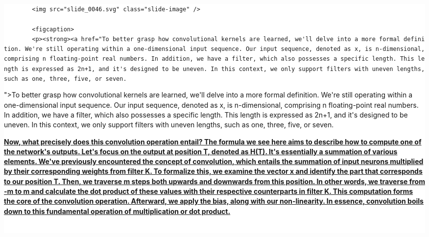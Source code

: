             <img src="slide_0046.svg" class="slide-image" />

            <figcaption>
            <p><strong><a href="To better grasp how convolutional kernels are learned, we'll delve into a more formal definition. We're still operating within a one-dimensional input sequence. Our input sequence, denoted as x, is n-dimensional, comprising n floating-point real numbers. In addition, we have a filter, which also possesses a specific length. This length is expressed as 2n+1, and it's designed to be uneven. In this context, we only support filters with uneven lengths, such as one, three, five, or seven.
">To better grasp how convolutional kernels are learned, we'll delve into a more formal definition. We're still operating within a one-dimensional input sequence. Our input sequence, denoted as x, is n-dimensional, comprising n floating-point real numbers. In addition, we have a filter, which also possesses a specific length. This length is expressed as 2n+1, and it's designed to be uneven. In this context, we only support filters with uneven lengths, such as one, three, five, or seven.
</a></strong></p><p><strong><a href="Now, what precisely does this convolution operation entail? The formula we see here aims to describe how to compute one of the network's outputs. Let's focus on the output at position T, denoted as H(T). It's essentially a summation of various elements. We've previously encountered the concept of convolution, which entails the summation of input neurons multiplied by their corresponding weights from filter K. To formalize this, we examine the vector x and identify the part that corresponds to our position T. Then, we traverse m steps both upwards and downwards from this position. In other words, we traverse from -m to m and calculate the dot product of these values with their respective counterparts in filter K. This computation forms the core of the convolution operation. Afterward, we apply the bias, along with our non-linearity. In essence, convolution boils down to this fundamental operation of multiplication or dot product.
">Now, what precisely does this convolution operation entail? The formula we see here aims to describe how to compute one of the network's outputs. Let's focus on the output at position T, denoted as H(T). It's essentially a summation of various elements. We've previously encountered the concept of convolution, which entails the summation of input neurons multiplied by their corresponding weights from filter K. To formalize this, we examine the vector x and identify the part that corresponds to our position T. Then, we traverse m steps both upwards and downwards from this position. In other words, we traverse from -m to m and calculate the dot product of these values with their respective counterparts in filter K. This computation forms the core of the convolution operation. Afterward, we apply the bias, along with our non-linearity. In essence, convolution boils down to this fundamental operation of multiplication or dot product.
</a></strong></p></br>
            </figcaption>
       </section>

